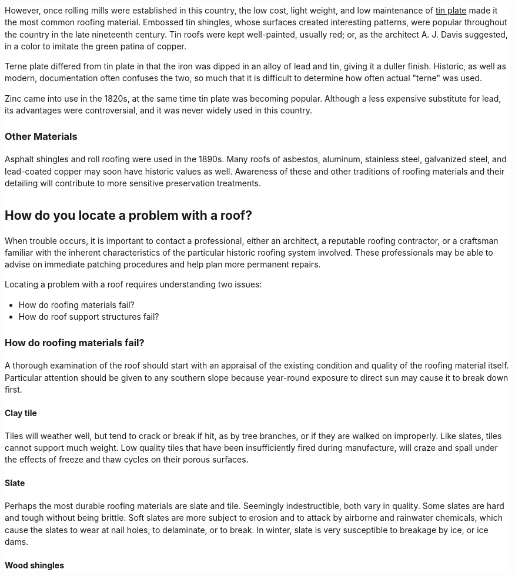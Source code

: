 However, once rolling mills were established in this country, the low cost, light weight, and low maintenance of [tin plate](https://en.wikipedia.org/wiki/Tinning) made it the most common roofing material. Embossed tin shingles, whose surfaces created interesting patterns, were popular throughout the country in the late nineteenth century. Tin roofs were kept well-painted, usually red; or, as the architect A. J. Davis suggested, in a color to imitate the green patina of copper.

Terne plate differed from tin plate in that the iron was dipped in an alloy of lead and tin, giving it a duller finish. Historic, as well as modern, documentation often confuses the two, so much that it is difficult to determine how often actual "terne" was used.

Zinc came into use in the 1820s, at the same time tin plate was becoming popular. Although a less expensive substitute for lead, its advantages were controversial, and it was never widely used in this country.

### Other Materials

Asphalt shingles and roll roofing were used in the 1890s. Many roofs of asbestos, aluminum, stainless steel, galvanized steel, and lead-coated copper may soon have historic values as well. Awareness of these and other traditions of roofing materials and their detailing will contribute to more sensitive preservation treatments.

## How do you locate a problem with a roof?

When trouble occurs, it is important to contact a professional, either an architect, a reputable roofing contractor, or a craftsman familiar with the inherent characteristics of the particular historic roofing system involved. These professionals may be able to advise on immediate patching procedures and help plan more permanent repairs.

Locating a problem with a roof requires understanding two issues:

- How do roofing materials fail?
- How do roof support structures fail?

### How do roofing materials fail?

A thorough examination of the roof should start with an appraisal of the existing condition and quality of the roofing material itself. Particular attention should be given to any southern slope because year-round exposure to direct sun may cause it to break down first.

#### Clay tile

Tiles will weather well, but tend to crack or break if hit, as by tree branches, or if they are walked on improperly. Like slates, tiles cannot support much weight. Low quality tiles that have been insufficiently fired during manufacture, will craze and spall under the effects of freeze and thaw cycles on their porous surfaces.

#### Slate

Perhaps the most durable roofing materials are slate and tile. Seemingly indestructible, both vary in quality. Some slates are hard and tough without being brittle. Soft slates are more subject to erosion and to attack by airborne and rainwater chemicals, which cause the slates to wear at nail holes, to delaminate, or to break. In winter, slate is very susceptible to breakage by ice, or ice dams.

#### Wood shingles

